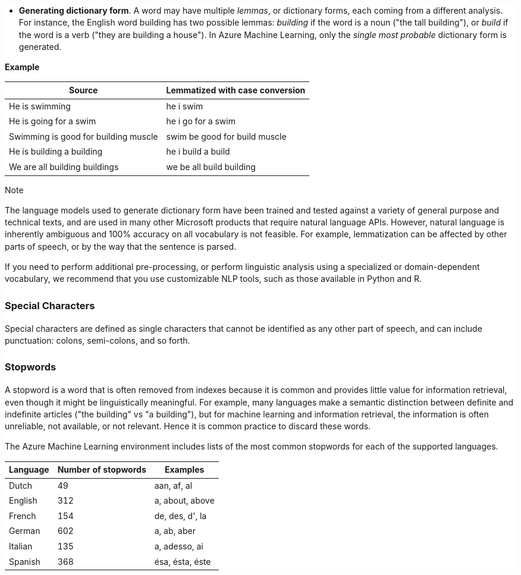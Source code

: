 - **Generating dictionary form**.  A word may have multiple *lemmas*, or dictionary forms, each coming from a different analysis. For instance, the English word building has two possible lemmas: *building* if the word is a noun ("the tall building"), or *build* if the word is a verb ("they are building a house"). In Azure Machine Learning, only the *single most probable* dictionary form is generated.  
   
 **Example**
 
 | Source| Lemmatized with case conversion|
 |------|------|
 |He is swimming| he i swim |
 | He is going for a swim| he i go for a swim|
 | Swimming is good for building muscle|swim be good for build muscle |
 | He is building a building|he i build a build|
 |We are all building buildings|we be all build building|
 
> [!NOTE]
>  The language models used to generate dictionary form have been trained and tested against a variety of general purpose and technical texts, and are used in many other  Microsoft products that require natural language APIs. However, natural language is inherently ambiguous and 100% accuracy on all vocabulary is not feasible.  For example, lemmatization can be affected by other parts of speech, or by the way that the sentence is parsed. 
> 
> If you need to perform additional pre-processing, or perform linguistic analysis using a specialized or domain-dependent vocabulary, we recommend that you use customizable NLP tools, such as those available in Python and R. 
  
### Special Characters  

Special characters are defined as single characters that cannot be identified as any other part of speech, and can include punctuation: colons, semi-colons, and so forth.  
  
### Stopwords  

A stopword is a word that is often removed from indexes because it is  common and provides little value for information retrieval, even though it might be linguistically meaningful. For example, many languages make a semantic distinction between definite and indefinite articles ("the building" vs "a building"), but for machine learning and information retrieval, the information is often unreliable, not available, or not relevant. Hence it is common practice to discard these words.  
  
 The Azure Machine Learning environment includes  lists of the most common stopwords for each of the supported languages.  
  
|Language|Number of stopwords|Examples|  
|-|-|-|  
|Dutch|49|aan, af, al|  
|English|312|a, about, above|  
|French|154|de, des, d', la|  
|German|602|a, ab, aber|  
|Italian|135|a, adesso, ai|  
|Spanish|368|ésa, ésta, éste|  
  